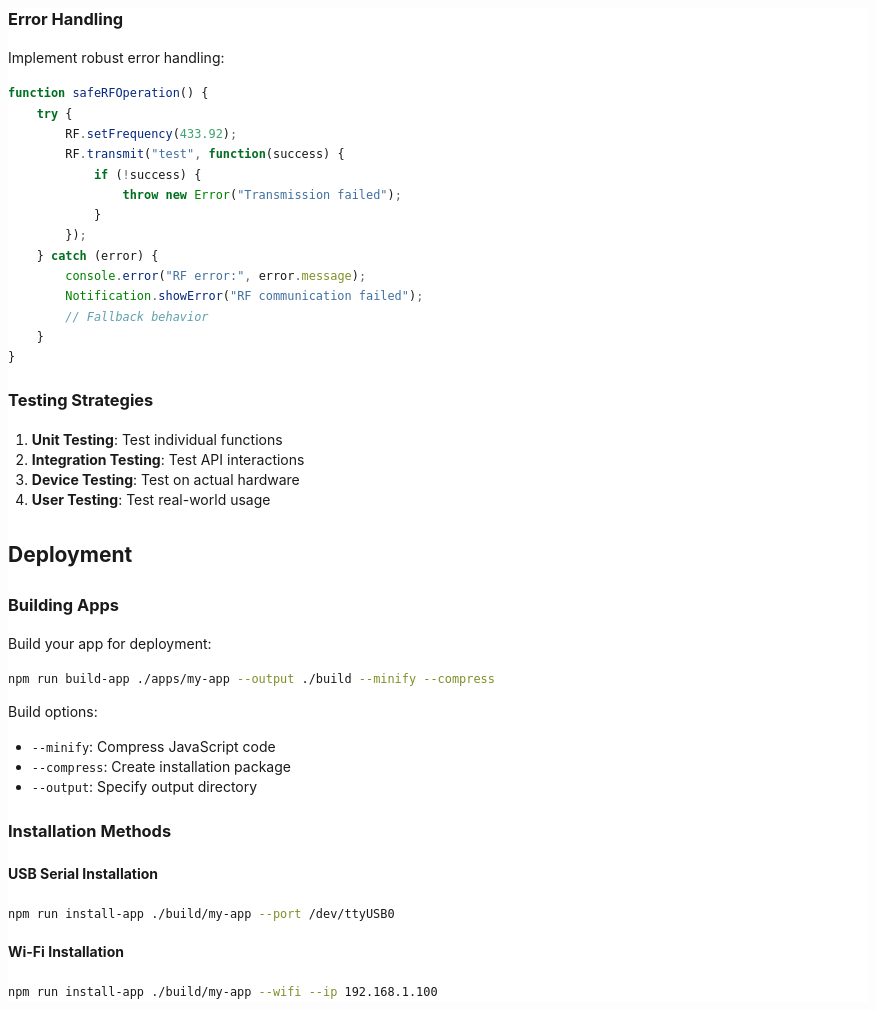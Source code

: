 ### Error Handling

Implement robust error handling:

```javascript
function safeRFOperation() {
    try {
        RF.setFrequency(433.92);
        RF.transmit("test", function(success) {
            if (!success) {
                throw new Error("Transmission failed");
            }
        });
    } catch (error) {
        console.error("RF error:", error.message);
        Notification.showError("RF communication failed");
        // Fallback behavior
    }
}
```

### Testing Strategies

1. **Unit Testing**: Test individual functions
2. **Integration Testing**: Test API interactions
3. **Device Testing**: Test on actual hardware
4. **User Testing**: Test real-world usage

## Deployment

### Building Apps

Build your app for deployment:

```bash
npm run build-app ./apps/my-app --output ./build --minify --compress
```

Build options:
- `--minify`: Compress JavaScript code
- `--compress`: Create installation package
- `--output`: Specify output directory

### Installation Methods

#### USB Serial Installation
```bash
npm run install-app ./build/my-app --port /dev/ttyUSB0
```

#### Wi-Fi Installation
```bash
npm run install-app ./build/my-app --wifi --ip 192.168.1.100
```
